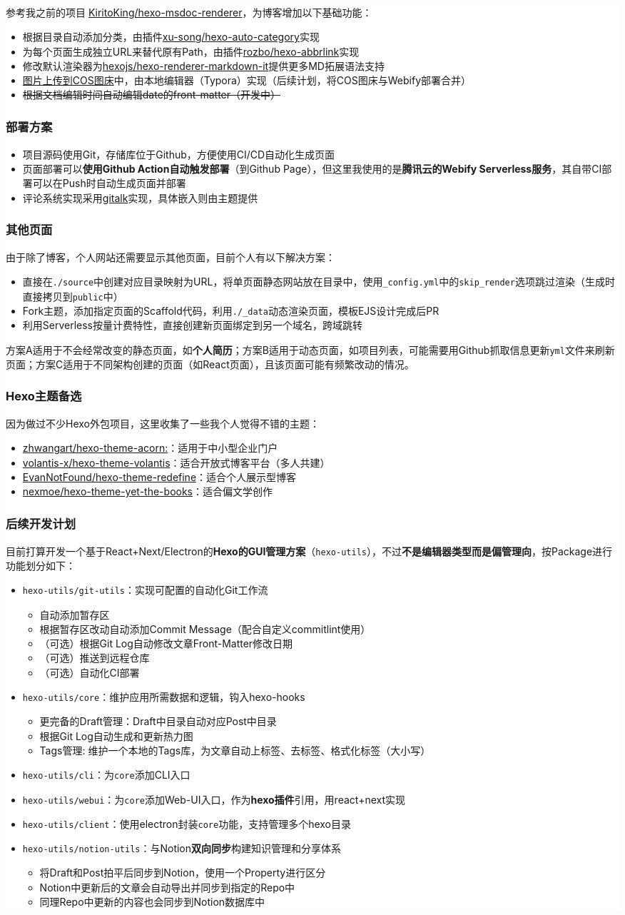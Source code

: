 参考我之前的项目 [KiritoKing/hexo-msdoc-renderer](https://github.com/KiritoKing/hexo-msdoc-renderer)，为博客增加以下基础功能：

- 根据目录自动添加分类，由插件[xu-song/hexo-auto-category](https://github.com/xu-song/hexo-auto-category)实现
- 为每个页面生成独立URL来替代原有Path，由插件[rozbo/hexo-abbrlink](https://github.com/rozbo/hexo-abbrlink)实现
- 修改默认渲染器为[hexojs/hexo-renderer-markdown-it](https://github.com/hexojs/hexo-renderer-markdown-it)提供更多MD拓展语法支持
- [图片上传到COS图床](#图床配置)中，由本地编辑器（Typora）实现（后续计划，将COS图床与Webify部署合并）
- ~~根据文档编辑时间自动编辑date的front-matter（开发中）~~

### 部署方案

- 项目源码使用Git，存储库位于Github，方便使用CI/CD自动化生成页面
- 页面部署可以**使用Github Action自动触发部署**（到Github Page），但这里我使用的是**腾讯云的Webify Serverless服务**，其自带CI部署可以在Push时自动生成页面并部署
- 评论系统实现采用[gitalk](https://github.com/gitalk/gitalk)实现，具体嵌入则由主题提供

### 其他页面

由于除了博客，个人网站还需要显示其他页面，目前个人有以下解决方案：

- 直接在`./source`中创建对应目录映射为URL，将单页面静态网站放在目录中，使用`_config.yml`中的`skip_render`选项跳过渲染（生成时直接拷贝到`public`中）
- Fork主题，添加指定页面的Scaffold代码，利用`./_data`动态渲染页面，模板EJS设计完成后PR
- 利用Serverless按量计费特性，直接创建新页面绑定到另一个域名，跨域跳转

方案A适用于不会经常改变的静态页面，如**个人简历**；方案B适用于动态页面，如项目列表，可能需要用Github抓取信息更新`yml`文件来刷新页面；方案C适用于不同架构创建的页面（如React页面），且该页面可能有频繁改动的情况。

### Hexo主题备选

因为做过不少Hexo外包项目，这里收集了一些我个人觉得不错的主题：

- [zhwangart/hexo-theme-acorn:](https://github.com/zhwangart/hexo-theme-acorn)：适用于中小型企业门户
- [volantis-x/hexo-theme-volantis](https://github.com/volantis-x/hexo-theme-volantis)：适合开放式博客平台（多人共建）
- [EvanNotFound/hexo-theme-redefine](https://github.com/EvanNotFound/hexo-theme-redefine)：适合个人展示型博客
- [nexmoe/hexo-theme-yet-the-books](https://github.com/nexmoe/hexo-theme-yet-the-books)：适合偏文学创作

### 后续开发计划

目前打算开发一个基于React+Next/Electron的**Hexo的GUI管理方案**（`hexo-utils`），不过**不是编辑器类型而是偏管理向**，按Package进行功能划分如下：

- `hexo-utils/git-utils`：实现可配置的自动化Git工作流

  - 自动添加暂存区
  - 根据暂存区改动自动添加Commit Message（配合自定义commitlint使用）
  - （可选）根据Git Log自动修改文章Front-Matter修改日期
  - （可选）推送到远程仓库
  - （可选）自动化CI部署

- `hexo-utils/core`：维护应用所需数据和逻辑，钩入hexo-hooks
  - 更完备的Draft管理：Draft中目录自动对应Post中目录
  - 根据Git Log自动生成和更新热力图
  - Tags管理: 维护一个本地的Tags库，为文章自动上标签、去标签、格式化标签（大小写）
- `hexo-utils/cli`：为`core`添加CLI入口
- `hexo-utils/webui`：为`core`添加Web-UI入口，作为**hexo插件**引用，用react+next实现
- `hexo-utils/client`：使用electron封装`core`功能，支持管理多个hexo目录
- `hexo-utils/notion-utils`：与Notion**双向同步**构建知识管理和分享体系
  - 将Draft和Post拍平后同步到Notion，使用一个Property进行区分
  - Notion中更新后的文章会自动导出并同步到指定的Repo中
  - 同理Repo中更新的内容也会同步到Notion数据库中
